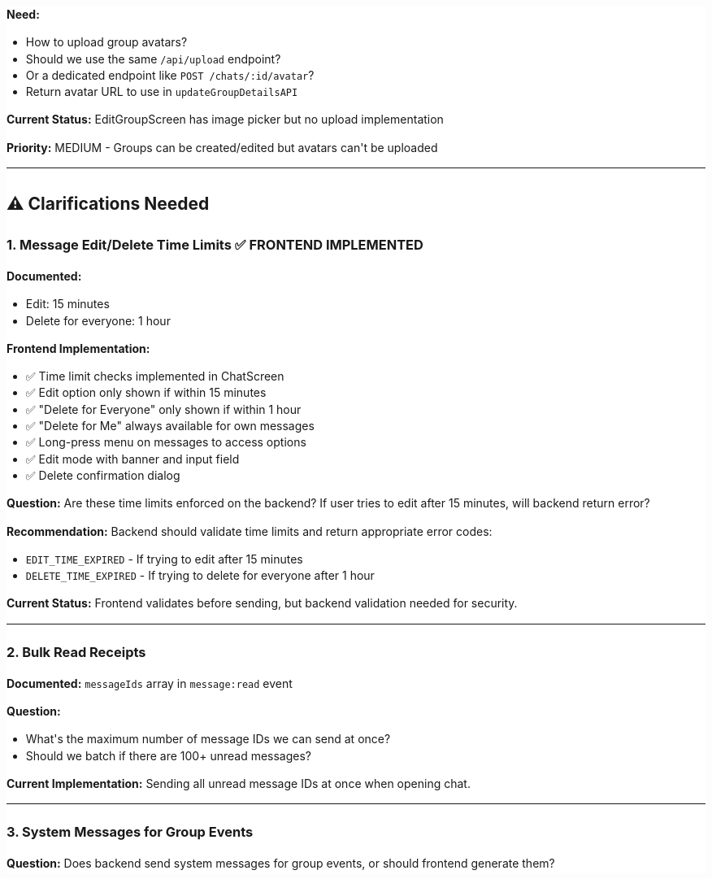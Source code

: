 **Need:**
- How to upload group avatars?
- Should we use the same `/api/upload` endpoint?
- Or a dedicated endpoint like `POST /chats/:id/avatar`?
- Return avatar URL to use in `updateGroupDetailsAPI`

**Current Status:** EditGroupScreen has image picker but no upload implementation

**Priority:** MEDIUM - Groups can be created/edited but avatars can't be uploaded

---

## ⚠️ Clarifications Needed

### 1. **Message Edit/Delete Time Limits** ✅ FRONTEND IMPLEMENTED
**Documented:** 
- Edit: 15 minutes
- Delete for everyone: 1 hour

**Frontend Implementation:** 
- ✅ Time limit checks implemented in ChatScreen
- ✅ Edit option only shown if within 15 minutes
- ✅ "Delete for Everyone" only shown if within 1 hour
- ✅ "Delete for Me" always available for own messages
- ✅ Long-press menu on messages to access options
- ✅ Edit mode with banner and input field
- ✅ Delete confirmation dialog

**Question:** Are these time limits enforced on the backend? If user tries to edit after 15 minutes, will backend return error?

**Recommendation:** Backend should validate time limits and return appropriate error codes:
- `EDIT_TIME_EXPIRED` - If trying to edit after 15 minutes
- `DELETE_TIME_EXPIRED` - If trying to delete for everyone after 1 hour

**Current Status:** Frontend validates before sending, but backend validation needed for security.

---

### 2. **Bulk Read Receipts**
**Documented:** `messageIds` array in `message:read` event

**Question:** 
- What's the maximum number of message IDs we can send at once?
- Should we batch if there are 100+ unread messages?

**Current Implementation:** Sending all unread message IDs at once when opening chat.

---

### 3. **System Messages for Group Events**
**Question:** Does backend send system messages for group events, or should frontend generate them?
